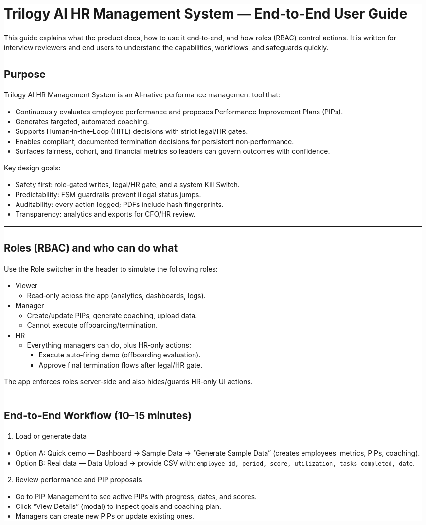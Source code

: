 # Trilogy AI HR Management System — End‑to‑End User Guide

This guide explains what the product does, how to use it end‑to‑end, and how roles (RBAC) control actions. It is written for interview reviewers and end users to understand the capabilities, workflows, and safeguards quickly.

## Purpose

Trilogy AI HR Management System is an AI‑native performance management tool that:
- Continuously evaluates employee performance and proposes Performance Improvement Plans (PIPs).
- Generates targeted, automated coaching.
- Supports Human‑in‑the‑Loop (HITL) decisions with strict legal/HR gates.
- Enables compliant, documented termination decisions for persistent non‑performance.
- Surfaces fairness, cohort, and financial metrics so leaders can govern outcomes with confidence.

Key design goals:
- Safety first: role‑gated writes, legal/HR gate, and a system Kill Switch.
- Predictability: FSM guardrails prevent illegal status jumps.
- Auditability: every action logged; PDFs include hash fingerprints.
- Transparency: analytics and exports for CFO/HR review.

---

## Roles (RBAC) and who can do what

Use the Role switcher in the header to simulate the following roles:

- Viewer
  - Read‑only across the app (analytics, dashboards, logs).
- Manager
  - Create/update PIPs, generate coaching, upload data.
  - Cannot execute offboarding/termination.
- HR
  - Everything managers can do, plus HR‑only actions:
    - Execute auto‑firing demo (offboarding evaluation).
    - Approve final termination flows after legal/HR gate.

The app enforces roles server‑side and also hides/guards HR‑only UI actions.

---

## End‑to‑End Workflow (10–15 minutes)

1) Load or generate data
- Option A: Quick demo — Dashboard → Sample Data → “Generate Sample Data” (creates employees, metrics, PIPs, coaching).
- Option B: Real data — Data Upload → provide CSV with: `employee_id, period, score, utilization, tasks_completed, date`.

2) Review performance and PIP proposals
- Go to PIP Management to see active PIPs with progress, dates, and scores.
- Click “View Details” (modal) to inspect goals and coaching plan.
- Managers can create new PIPs or update existing ones.
